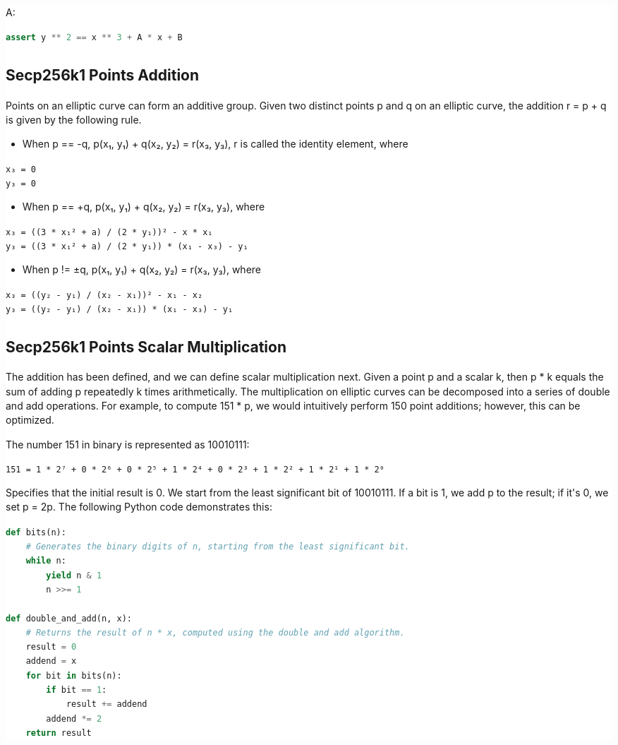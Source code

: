 A:

```py
assert y ** 2 == x ** 3 + A * x + B
```

## Secp256k1 Points Addition

Points on an elliptic curve can form an additive group. Given two distinct points p and q on an elliptic curve, the addition r = p + q is given by the following rule.

- When p == -q, p(x₁, y₁) + q(x₂, y₂) = r(x₃, y₃), r is called the identity element, where

```txt
x₃ = 0
y₃ = 0
```

- When p == +q, p(x₁, y₁) + q(x₂, y₂) = r(x₃, y₃), where

```txt
x₃ = ((3 * x₁² + a) / (2 * y₁))² - x * x₁
y₃ = ((3 * x₁² + a) / (2 * y₁)) * (x₁ - x₃) - y₁
```

- When p != ±q, p(x₁, y₁) + q(x₂, y₂) = r(x₃, y₃), where

```txt
x₃ = ((y₂ - y₁) / (x₂ - x₁))² - x₁ - x₂
y₃ = ((y₂ - y₁) / (x₂ - x₁)) * (x₁ - x₃) - y₁
```

## Secp256k1 Points Scalar Multiplication

The addition has been defined, and we can define scalar multiplication next. Given a point p and a scalar k, then p * k equals the sum of adding p repeatedly k times arithmetically. The multiplication on elliptic curves can be decomposed into a series of double and add operations. For example, to compute 151 * p, we would intuitively perform 150 point additions; however, this can be optimized.

The number 151 in binary is represented as 10010111:

```txt
151 = 1 * 2⁷ + 0 * 2⁶ + 0 * 2⁵ + 1 * 2⁴ + 0 * 2³ + 1 * 2² + 1 * 2¹ + 1 * 2⁰
```

Specifies that the initial result is 0. We start from the least significant bit of 10010111. If a bit is 1, we add p to the result; if it's 0, we set p = 2p. The following Python code demonstrates this:

```py
def bits(n):
    # Generates the binary digits of n, starting from the least significant bit.
    while n:
        yield n & 1
        n >>= 1

def double_and_add(n, x):
    # Returns the result of n * x, computed using the double and add algorithm.
    result = 0
    addend = x
    for bit in bits(n):
        if bit == 1:
            result += addend
        addend *= 2
    return result
```
